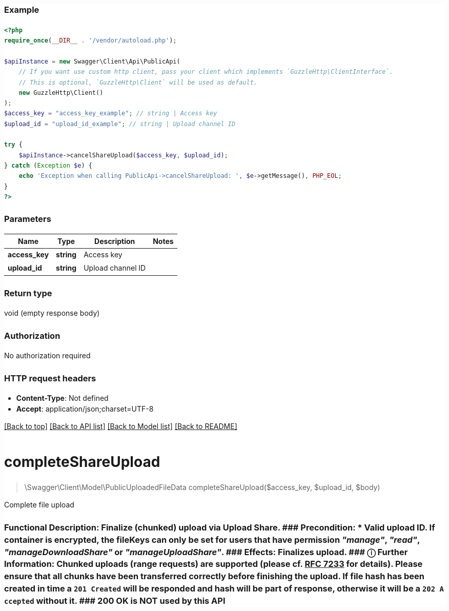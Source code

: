 ### Example
```php
<?php
require_once(__DIR__ . '/vendor/autoload.php');

$apiInstance = new Swagger\Client\Api\PublicApi(
    // If you want use custom http client, pass your client which implements `GuzzleHttp\ClientInterface`.
    // This is optional, `GuzzleHttp\Client` will be used as default.
    new GuzzleHttp\Client()
);
$access_key = "access_key_example"; // string | Access key
$upload_id = "upload_id_example"; // string | Upload channel ID

try {
    $apiInstance->cancelShareUpload($access_key, $upload_id);
} catch (Exception $e) {
    echo 'Exception when calling PublicApi->cancelShareUpload: ', $e->getMessage(), PHP_EOL;
}
?>
```

### Parameters

Name | Type | Description  | Notes
------------- | ------------- | ------------- | -------------
 **access_key** | **string**| Access key |
 **upload_id** | **string**| Upload channel ID |

### Return type

void (empty response body)

### Authorization

No authorization required

### HTTP request headers

 - **Content-Type**: Not defined
 - **Accept**: application/json;charset=UTF-8

[[Back to top]](#) [[Back to API list]](../../README.md#documentation-for-api-endpoints) [[Back to Model list]](../../README.md#documentation-for-models) [[Back to README]](../../README.md)

# **completeShareUpload**
> \Swagger\Client\Model\PublicUploadedFileData completeShareUpload($access_key, $upload_id, $body)

Complete file upload

### Functional Description: Finalize (chunked) upload via Upload Share.  ### Precondition: * Valid upload ID.    If container is encrypted, the fileKeys can only be set for users that have permission _\"manage\"_, _\"read\"_, _\"manageDownloadShare\"_ or _\"manageUploadShare\"_.  ### Effects: Finalizes upload.  ### &#9432; Further Information: Chunked uploads (range requests) are supported (please cf. [RFC 7233](https://tools.ietf.org/html/rfc7233) for details).    Please ensure that all chunks have been transferred correctly before finishing the upload.   If file hash has been created in time a `201 Created` will be responded and hash will be part of response, otherwise it will be a `202 Accepted` without it.  ### 200 OK is NOT used by this API
